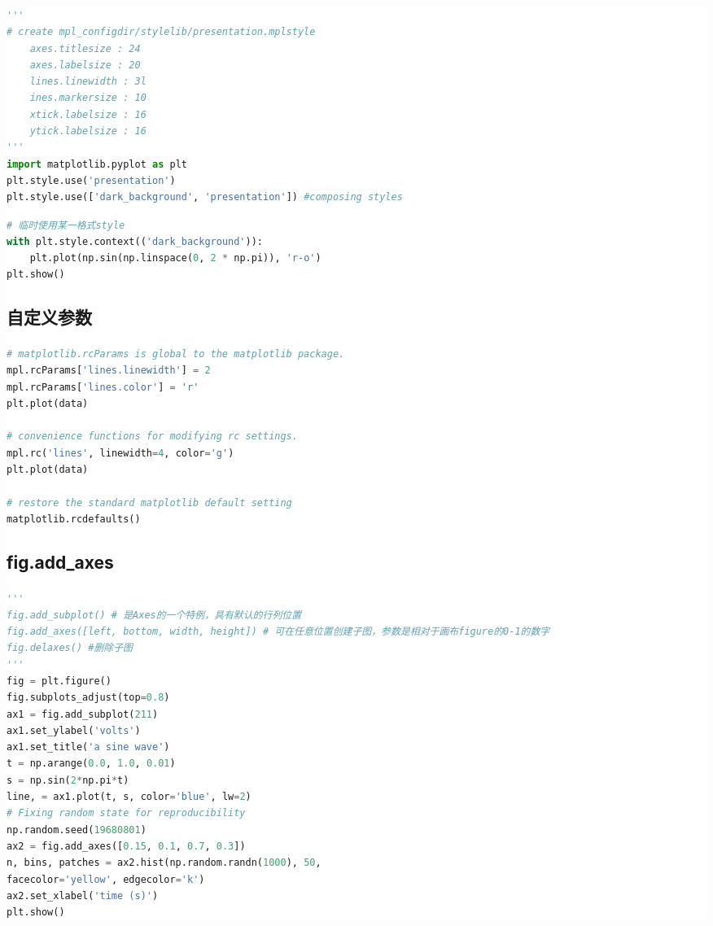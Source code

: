 ```python
'''
# create mpl_configdir/stylelib/presentation.mplstyle
	axes.titlesize : 24
	axes.labelsize : 20
	lines.linewidth : 3l
	ines.markersize : 10
	xtick.labelsize : 16
	ytick.labelsize : 16
'''
import matplotlib.pyplot as plt
plt.style.use('presentation')
plt.style.use(['dark_background', 'presentation']) #composing styles
```

```python
# 临时使用某一格式style
with plt.style.context(('dark_background')):
	plt.plot(np.sin(np.linspace(0, 2 * np.pi)), 'r-o')
plt.show()
```

## 自定义参数 

```python
# matplotlib.rcParams is global to the matplotlib package.
mpl.rcParams['lines.linewidth'] = 2
mpl.rcParams['lines.color'] = 'r'
plt.plot(data)

# convenience functions for modifying rc settings.
mpl.rc('lines', linewidth=4, color='g')
plt.plot(data)

# restore the standard matplotlib default setting
matplotlib.rcdefaults() 
```

## fig.add_axes

```python
'''
fig.add_subplot() # 是Axes的一个特例，具有默认的行列位置
fig.add_axes([left, bottom, width, height]) # 可在任意位置创建子图，参数是相对于画布figure的0-1的数字
fig.delaxes() #删除子图
'''
fig = plt.figure()
fig.subplots_adjust(top=0.8)
ax1 = fig.add_subplot(211)
ax1.set_ylabel('volts')
ax1.set_title('a sine wave')
t = np.arange(0.0, 1.0, 0.01)
s = np.sin(2*np.pi*t)
line, = ax1.plot(t, s, color='blue', lw=2)
# Fixing random state for reproducibility
np.random.seed(19680801)
ax2 = fig.add_axes([0.15, 0.1, 0.7, 0.3])
n, bins, patches = ax2.hist(np.random.randn(1000), 50,
facecolor='yellow', edgecolor='k')
ax2.set_xlabel('time (s)')
plt.show()
```
